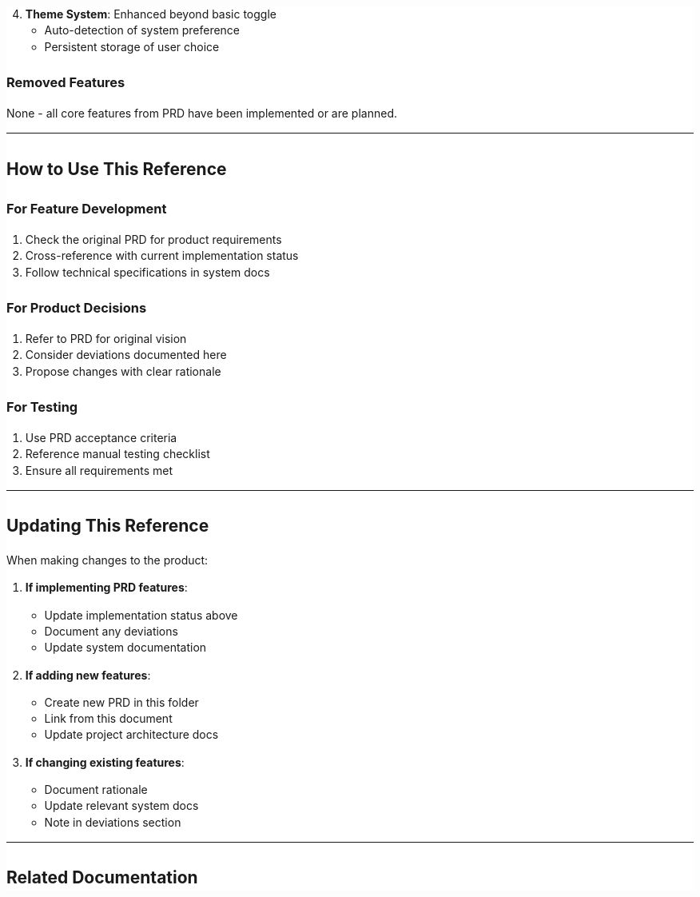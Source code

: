4. **Theme System**: Enhanced beyond basic toggle
   - Auto-detection of system preference
   - Persistent storage of user choice

### Removed Features

None - all core features from PRD have been implemented or are planned.

---

## How to Use This Reference

### For Feature Development
1. Check the original PRD for product requirements
2. Cross-reference with current implementation status
3. Follow technical specifications in system docs

### For Product Decisions
1. Refer to PRD for original vision
2. Consider deviations documented here
3. Propose changes with clear rationale

### For Testing
1. Use PRD acceptance criteria
2. Reference manual testing checklist
3. Ensure all requirements met

---

## Updating This Reference

When making changes to the product:

1. **If implementing PRD features**:
   - Update implementation status above
   - Document any deviations
   - Update system documentation

2. **If adding new features**:
   - Create new PRD in this folder
   - Link from this document
   - Update project architecture docs

3. **If changing existing features**:
   - Document rationale
   - Update relevant system docs
   - Note in deviations section

---

## Related Documentation
